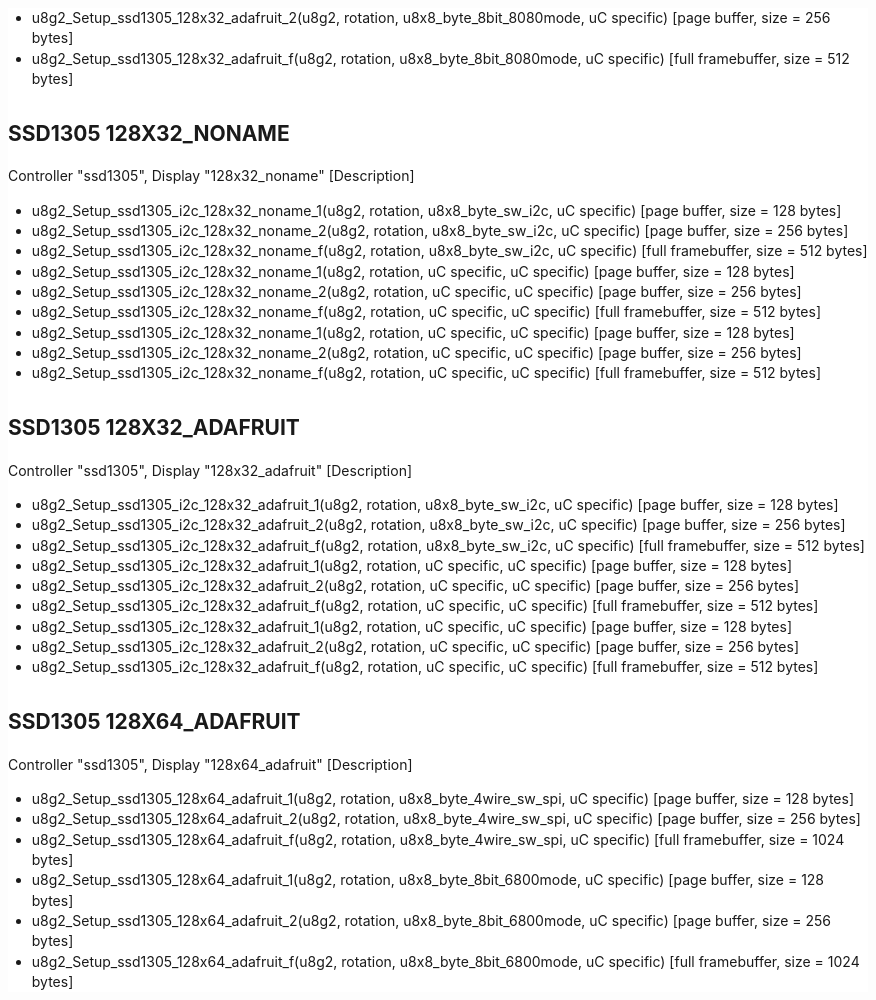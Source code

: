  * u8g2_Setup_ssd1305_128x32_adafruit_2(u8g2, rotation, u8x8_byte_8bit_8080mode, uC specific) [page buffer, size = 256 bytes]
 * u8g2_Setup_ssd1305_128x32_adafruit_f(u8g2, rotation, u8x8_byte_8bit_8080mode, uC specific) [full framebuffer, size = 512 bytes]

## SSD1305 128X32_NONAME
Controller "ssd1305", Display "128x32_noname"  [Description]
 * u8g2_Setup_ssd1305_i2c_128x32_noname_1(u8g2, rotation, u8x8_byte_sw_i2c, uC specific) [page buffer, size = 128 bytes]
 * u8g2_Setup_ssd1305_i2c_128x32_noname_2(u8g2, rotation, u8x8_byte_sw_i2c, uC specific) [page buffer, size = 256 bytes]
 * u8g2_Setup_ssd1305_i2c_128x32_noname_f(u8g2, rotation, u8x8_byte_sw_i2c, uC specific) [full framebuffer, size = 512 bytes]
 * u8g2_Setup_ssd1305_i2c_128x32_noname_1(u8g2, rotation, uC specific, uC specific) [page buffer, size = 128 bytes]
 * u8g2_Setup_ssd1305_i2c_128x32_noname_2(u8g2, rotation, uC specific, uC specific) [page buffer, size = 256 bytes]
 * u8g2_Setup_ssd1305_i2c_128x32_noname_f(u8g2, rotation, uC specific, uC specific) [full framebuffer, size = 512 bytes]
 * u8g2_Setup_ssd1305_i2c_128x32_noname_1(u8g2, rotation, uC specific, uC specific) [page buffer, size = 128 bytes]
 * u8g2_Setup_ssd1305_i2c_128x32_noname_2(u8g2, rotation, uC specific, uC specific) [page buffer, size = 256 bytes]
 * u8g2_Setup_ssd1305_i2c_128x32_noname_f(u8g2, rotation, uC specific, uC specific) [full framebuffer, size = 512 bytes]

## SSD1305 128X32_ADAFRUIT
Controller "ssd1305", Display "128x32_adafruit"  [Description]
 * u8g2_Setup_ssd1305_i2c_128x32_adafruit_1(u8g2, rotation, u8x8_byte_sw_i2c, uC specific) [page buffer, size = 128 bytes]
 * u8g2_Setup_ssd1305_i2c_128x32_adafruit_2(u8g2, rotation, u8x8_byte_sw_i2c, uC specific) [page buffer, size = 256 bytes]
 * u8g2_Setup_ssd1305_i2c_128x32_adafruit_f(u8g2, rotation, u8x8_byte_sw_i2c, uC specific) [full framebuffer, size = 512 bytes]
 * u8g2_Setup_ssd1305_i2c_128x32_adafruit_1(u8g2, rotation, uC specific, uC specific) [page buffer, size = 128 bytes]
 * u8g2_Setup_ssd1305_i2c_128x32_adafruit_2(u8g2, rotation, uC specific, uC specific) [page buffer, size = 256 bytes]
 * u8g2_Setup_ssd1305_i2c_128x32_adafruit_f(u8g2, rotation, uC specific, uC specific) [full framebuffer, size = 512 bytes]
 * u8g2_Setup_ssd1305_i2c_128x32_adafruit_1(u8g2, rotation, uC specific, uC specific) [page buffer, size = 128 bytes]
 * u8g2_Setup_ssd1305_i2c_128x32_adafruit_2(u8g2, rotation, uC specific, uC specific) [page buffer, size = 256 bytes]
 * u8g2_Setup_ssd1305_i2c_128x32_adafruit_f(u8g2, rotation, uC specific, uC specific) [full framebuffer, size = 512 bytes]

## SSD1305 128X64_ADAFRUIT
Controller "ssd1305", Display "128x64_adafruit"  [Description]
 * u8g2_Setup_ssd1305_128x64_adafruit_1(u8g2, rotation, u8x8_byte_4wire_sw_spi, uC specific) [page buffer, size = 128 bytes]
 * u8g2_Setup_ssd1305_128x64_adafruit_2(u8g2, rotation, u8x8_byte_4wire_sw_spi, uC specific) [page buffer, size = 256 bytes]
 * u8g2_Setup_ssd1305_128x64_adafruit_f(u8g2, rotation, u8x8_byte_4wire_sw_spi, uC specific) [full framebuffer, size = 1024 bytes]
 * u8g2_Setup_ssd1305_128x64_adafruit_1(u8g2, rotation, u8x8_byte_8bit_6800mode, uC specific) [page buffer, size = 128 bytes]
 * u8g2_Setup_ssd1305_128x64_adafruit_2(u8g2, rotation, u8x8_byte_8bit_6800mode, uC specific) [page buffer, size = 256 bytes]
 * u8g2_Setup_ssd1305_128x64_adafruit_f(u8g2, rotation, u8x8_byte_8bit_6800mode, uC specific) [full framebuffer, size = 1024 bytes]

[tocstart]: # (toc start)
[tocend]: # (toc end)